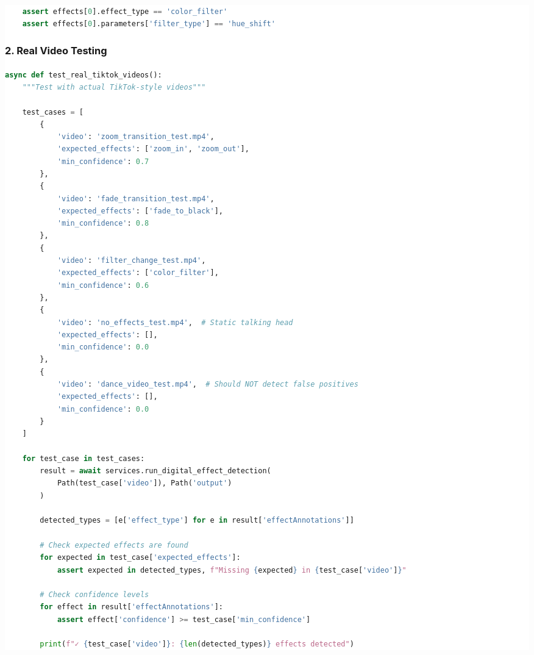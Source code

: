 ```python
    assert effects[0].effect_type == 'color_filter'
    assert effects[0].parameters['filter_type'] == 'hue_shift'
```

### **2. Real Video Testing**

```python
async def test_real_tiktok_videos():
    """Test with actual TikTok-style videos"""
    
    test_cases = [
        {
            'video': 'zoom_transition_test.mp4',
            'expected_effects': ['zoom_in', 'zoom_out'],
            'min_confidence': 0.7
        },
        {
            'video': 'fade_transition_test.mp4', 
            'expected_effects': ['fade_to_black'],
            'min_confidence': 0.8
        },
        {
            'video': 'filter_change_test.mp4',
            'expected_effects': ['color_filter'],
            'min_confidence': 0.6
        },
        {
            'video': 'no_effects_test.mp4',  # Static talking head
            'expected_effects': [],
            'min_confidence': 0.0
        },
        {
            'video': 'dance_video_test.mp4',  # Should NOT detect false positives
            'expected_effects': [],
            'min_confidence': 0.0  
        }
    ]
    
    for test_case in test_cases:
        result = await services.run_digital_effect_detection(
            Path(test_case['video']), Path('output')
        )
        
        detected_types = [e['effect_type'] for e in result['effectAnnotations']]
        
        # Check expected effects are found
        for expected in test_case['expected_effects']:
            assert expected in detected_types, f"Missing {expected} in {test_case['video']}"
        
        # Check confidence levels
        for effect in result['effectAnnotations']:
            assert effect['confidence'] >= test_case['min_confidence']
        
        print(f"✓ {test_case['video']}: {len(detected_types)} effects detected")
```
